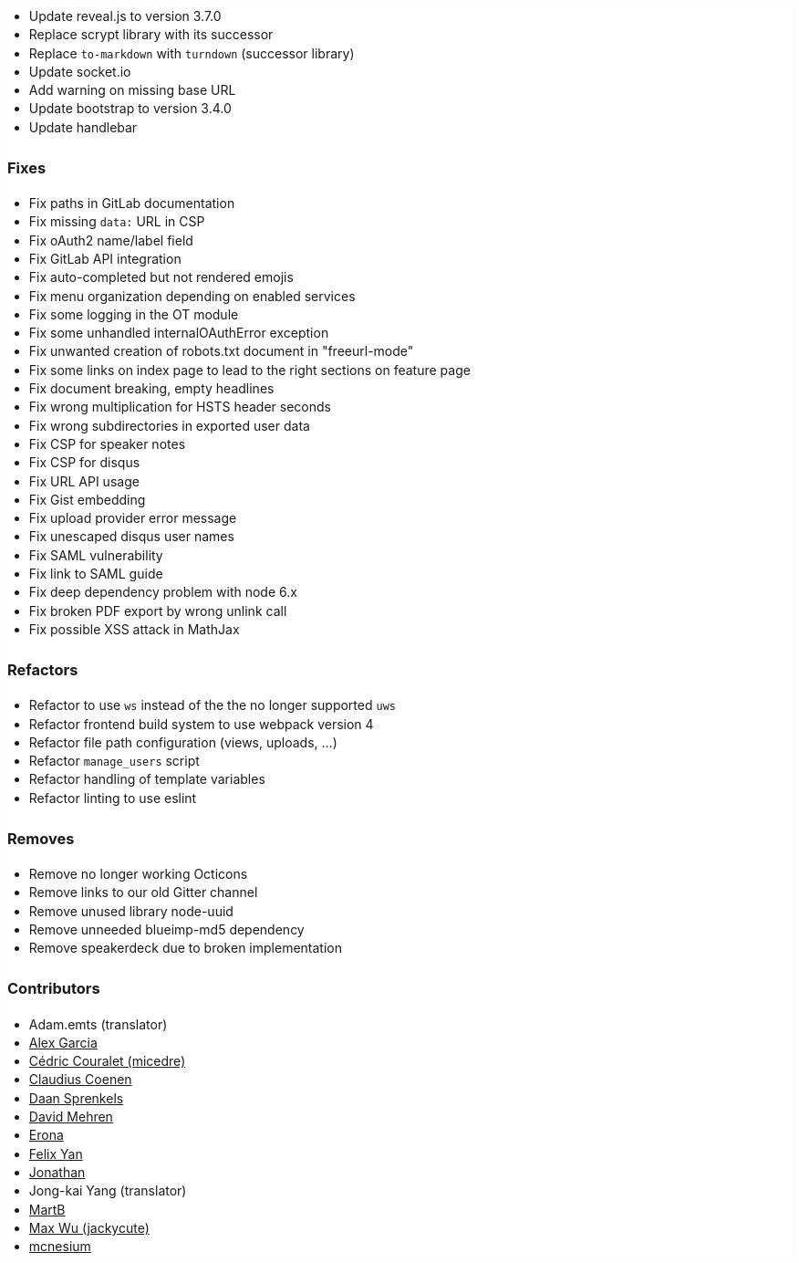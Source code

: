 * Update reveal.js to version 3.7.0
* Replace scrypt library with its successor
* Replace `to-markdown` with `turndown` (successor library)
* Update socket.io
* Add warning on missing base URL
* Update bootstrap to version 3.4.0
* Update handlebar

### Fixes
* Fix paths in GitLab documentation
* Fix missing `data:` URL in CSP
* Fix oAuth2 name/label field
* Fix GitLab API integration
* Fix auto-completed but not rendered emojis
* Fix menu organization depending on enabled services
* Fix some logging in the OT module
* Fix some unhandled internalOAuthError exception
* Fix unwanted creation of robots.txt document in "freeurl-mode"
* Fix some links on index page to lead to the right sections on feature page
* Fix document breaking, empty headlines
* Fix wrong multiplication for HSTS header seconds
* Fix wrong subdirectories in exported user data
* Fix CSP for speaker notes
* Fix CSP for disqus
* Fix URL API usage
* Fix Gist embedding
* Fix upload provider error message
* Fix unescaped disqus user names
* Fix SAML vulnerability
* Fix link to SAML guide
* Fix deep dependency problem with node 6.x
* Fix broken PDF export by wrong unlink call
* Fix possible XSS attack in MathJax

### Refactors
* Refactor to use `ws` instead of the the no longer supported `uws`
* Refactor frontend build system to use webpack version 4
* Refactor file path configuration (views, uploads, …)
* Refactor `manage_users` script
* Refactor handling of template variables
* Refactor linting to use eslint

### Removes
* Remove no longer working Octicons
* Remove links to our old Gitter channel
* Remove unused library node-uuid
* Remove unneeded blueimp-md5 dependency
* Remove speakerdeck due to broken implementation

### Contributors
* Adam.emts (translator)
* [Alex Garcia](https://github.com/asg017)
* [Cédric Couralet (micedre)](https://github.com/micedre)
* [Claudius Coenen](https://github.com/ccoenen)
* [Daan Sprenkels](https://github.com/dsprenkels)
* [David Mehren](https://github.com/davidmehren)
* [Erona](https://github.com/Eronana)
* [Felix Yan](https://github.com/felixonmars)
* [Jonathan](https://github.com/phrix32)
* Jong-kai Yang (translator)
* [MartB](https://github.com/MartB)
* [Max Wu (jackycute)](https://github.com/jackycute)
* [mcnesium](https://github.com/mcnesium)